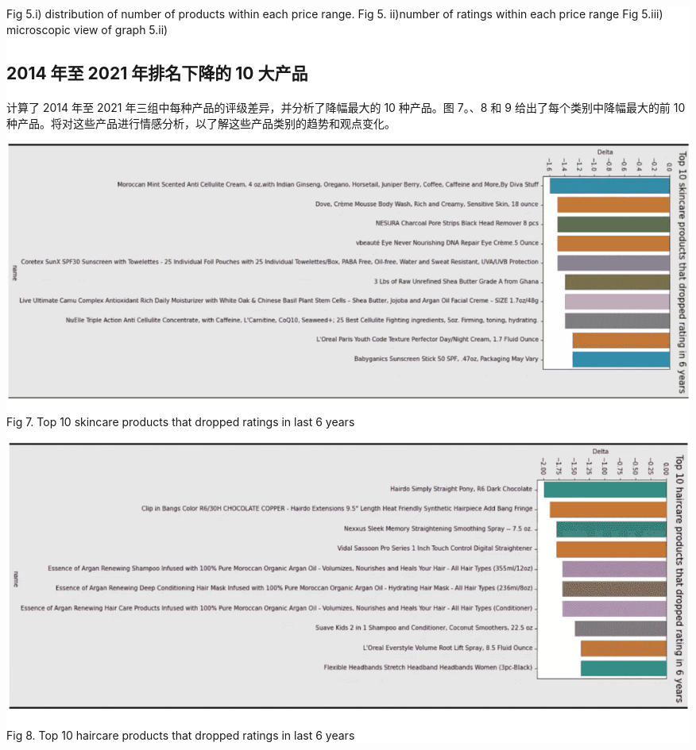 
Fig 5.i) distribution of number of products within each price range. Fig 5\. ii)number of ratings within each price range Fig 5.iii) microscopic view of graph 5.ii)

## 2014 年至 2021 年排名下降的 10 大产品

计算了 2014 年至 2021 年三组中每种产品的评级差异，并分析了降幅最大的 10 种产品。图 7。、8 和 9 给出了每个类别中降幅最大的前 10 种产品。将对这些产品进行情感分析，以了解这些产品类别的趋势和观点变化。

![](img/666d564b79e3a40bc847ebf64039e0d5.png)

Fig 7\. Top 10 skincare products that dropped ratings in last 6 years

![](img/f0367eb5027f6b23a7cfbc55e01d2e48.png)

Fig 8\. Top 10 haircare products that dropped ratings in last 6 years
